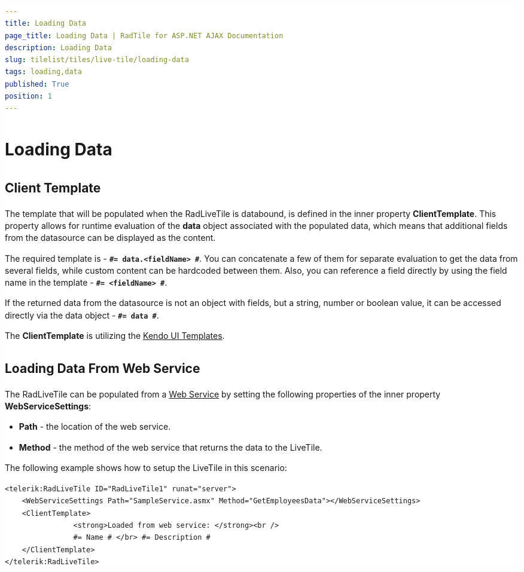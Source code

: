```yaml
---
title: Loading Data
page_title: Loading Data | RadTile for ASP.NET AJAX Documentation
description: Loading Data
slug: tilelist/tiles/live-tile/loading-data
tags: loading,data
published: True
position: 1
---
```


# Loading Data



## Client Template

The template that will be populated when the RadLiveTile is databound, is defined in the inner property **ClientTemplate**. This property allows for runtime evaluation of the **data** object associated with the populated data, which means that additional fields from the datasource can be displayed as the content.

The required template is - **`#= data.<fieldName> #`**. You can concatenate a few of them for separate evaluation to get the data from several fields, while custom content can be hardcoded between them. Also, you can reference a field directly by using the field name in the template - **`#= <fieldName> #`**.

If the returned data from the datasource is not an object with fields, but a string, number or boolean value, it can be accessed directly via the data object - **`#= data #`**.

The **ClientTemplate** is utilizing the [Kendo UI Templates](http://docs.kendoui.com/getting-started/framework/templates/overview).

## Loading Data From Web Service

The RadLiveTile can be populated from a [Web Service](https://msdn.microsoft.com/en-us/library/t745kdsh%28v=vs.90%29.aspx) by setting the following properties of the inner property **WebServiceSettings**:

* **Path** - the location of the web service.

* **Method** - the method of the web service that returns the data to the LiveTile.

The following example shows how to setup the LiveTile in this scenario:



````ASP.NET
<telerik:RadLiveTile ID="RadLiveTile1" runat="server">
    <WebServiceSettings Path="SampleService.asmx" Method="GetEmployeesData"></WebServiceSettings>
    <ClientTemplate>
                <strong>Loaded from web service: </strong><br />
				#= Name # </br> #= Description #
    </ClientTemplate>
</telerik:RadLiveTile>
````
